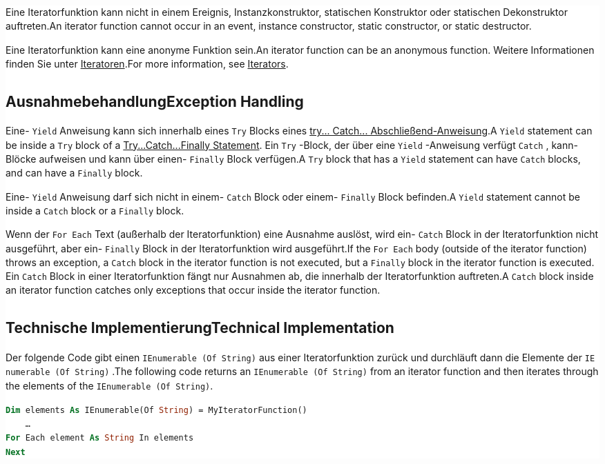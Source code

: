  <span data-ttu-id="ae83c-126">Eine Iteratorfunktion kann nicht in einem Ereignis, Instanzkonstruktor, statischen Konstruktor oder statischen Dekonstruktor auftreten.</span><span class="sxs-lookup"><span data-stu-id="ae83c-126">An iterator function cannot occur in an event, instance constructor, static constructor, or static destructor.</span></span>  
  
 <span data-ttu-id="ae83c-127">Eine Iteratorfunktion kann eine anonyme Funktion sein.</span><span class="sxs-lookup"><span data-stu-id="ae83c-127">An iterator function can be an anonymous function.</span></span> <span data-ttu-id="ae83c-128">Weitere Informationen finden Sie unter [Iteratoren](../../programming-guide/concepts/iterators.md).</span><span class="sxs-lookup"><span data-stu-id="ae83c-128">For more information, see [Iterators](../../programming-guide/concepts/iterators.md).</span></span>  
  
## <a name="exception-handling"></a><span data-ttu-id="ae83c-129">Ausnahmebehandlung</span><span class="sxs-lookup"><span data-stu-id="ae83c-129">Exception Handling</span></span>  
 <span data-ttu-id="ae83c-130">Eine- `Yield` Anweisung kann sich innerhalb eines `Try` Blocks eines [try... Catch... Abschließend-Anweisung](try-catch-finally-statement.md).</span><span class="sxs-lookup"><span data-stu-id="ae83c-130">A `Yield` statement can be inside a `Try` block of a [Try...Catch...Finally Statement](try-catch-finally-statement.md).</span></span> <span data-ttu-id="ae83c-131">Ein `Try` -Block, der über eine `Yield` -Anweisung verfügt `Catch` , kann-Blöcke aufweisen und kann über einen- `Finally` Block verfügen.</span><span class="sxs-lookup"><span data-stu-id="ae83c-131">A `Try` block that has a `Yield` statement can have `Catch` blocks, and can have a `Finally` block.</span></span>  
  
 <span data-ttu-id="ae83c-132">Eine- `Yield` Anweisung darf sich nicht in einem- `Catch` Block oder einem- `Finally` Block befinden.</span><span class="sxs-lookup"><span data-stu-id="ae83c-132">A `Yield` statement cannot be inside a `Catch` block or a `Finally` block.</span></span>  
  
 <span data-ttu-id="ae83c-133">Wenn der `For Each` Text (außerhalb der Iteratorfunktion) eine Ausnahme auslöst, wird ein- `Catch` Block in der Iteratorfunktion nicht ausgeführt, aber ein- `Finally` Block in der Iteratorfunktion wird ausgeführt.</span><span class="sxs-lookup"><span data-stu-id="ae83c-133">If the `For Each` body (outside of the iterator function) throws an exception, a `Catch` block in the iterator function is not executed, but a `Finally` block in the iterator function is executed.</span></span> <span data-ttu-id="ae83c-134">Ein `Catch` Block in einer Iteratorfunktion fängt nur Ausnahmen ab, die innerhalb der Iteratorfunktion auftreten.</span><span class="sxs-lookup"><span data-stu-id="ae83c-134">A `Catch` block inside an iterator function catches only exceptions that occur inside the iterator function.</span></span>  
  
## <a name="technical-implementation"></a><span data-ttu-id="ae83c-135">Technische Implementierung</span><span class="sxs-lookup"><span data-stu-id="ae83c-135">Technical Implementation</span></span>  
 <span data-ttu-id="ae83c-136">Der folgende Code gibt einen `IEnumerable (Of String)` aus einer Iteratorfunktion zurück und durchläuft dann die Elemente der `IEnumerable (Of String)` .</span><span class="sxs-lookup"><span data-stu-id="ae83c-136">The following code returns an `IEnumerable (Of String)` from an iterator function and then iterates through the elements of the `IEnumerable (Of String)`.</span></span>  
  
```vb  
Dim elements As IEnumerable(Of String) = MyIteratorFunction()  
    …  
For Each element As String In elements  
Next  
```  
  